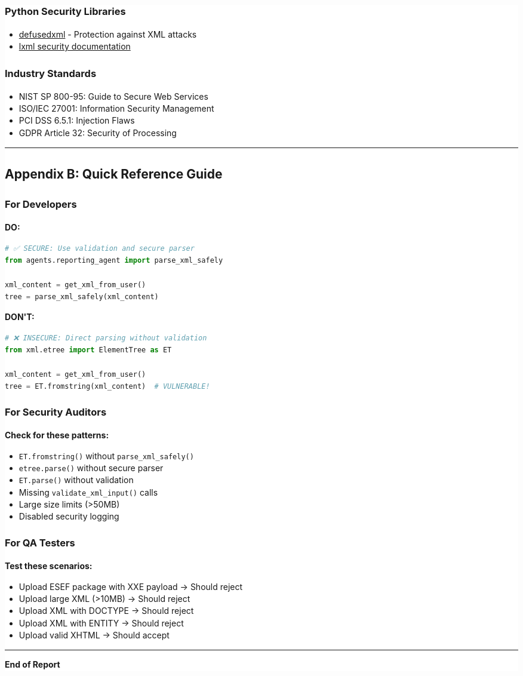 ### Python Security Libraries
- [defusedxml](https://github.com/tiran/defusedxml) - Protection against XML attacks
- [lxml security documentation](https://lxml.de/FAQ.html#how-do-i-use-lxml-safely-as-a-web-service-endpoint)

### Industry Standards
- NIST SP 800-95: Guide to Secure Web Services
- ISO/IEC 27001: Information Security Management
- PCI DSS 6.5.1: Injection Flaws
- GDPR Article 32: Security of Processing

---

## Appendix B: Quick Reference Guide

### For Developers

**DO:**
```python
# ✅ SECURE: Use validation and secure parser
from agents.reporting_agent import parse_xml_safely

xml_content = get_xml_from_user()
tree = parse_xml_safely(xml_content)
```

**DON'T:**
```python
# ❌ INSECURE: Direct parsing without validation
from xml.etree import ElementTree as ET

xml_content = get_xml_from_user()
tree = ET.fromstring(xml_content)  # VULNERABLE!
```

### For Security Auditors

**Check for these patterns:**
- `ET.fromstring()` without `parse_xml_safely()`
- `etree.parse()` without secure parser
- `ET.parse()` without validation
- Missing `validate_xml_input()` calls
- Large size limits (>50MB)
- Disabled security logging

### For QA Testers

**Test these scenarios:**
- Upload ESEF package with XXE payload → Should reject
- Upload large XML (>10MB) → Should reject
- Upload XML with DOCTYPE → Should reject
- Upload XML with ENTITY → Should reject
- Upload valid XHTML → Should accept

---

**End of Report**
